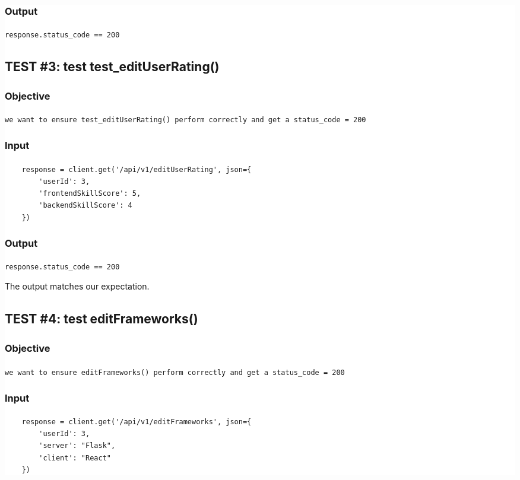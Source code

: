 ### Output

```
response.status_code == 200
```





## TEST #3: test test_editUserRating()

### Objective

```
we want to ensure test_editUserRating() perform correctly and get a status_code = 200
```

### Input

```
    response = client.get('/api/v1/editUserRating', json={
        'userId': 3,
        'frontendSkillScore': 5,
        'backendSkillScore': 4
    })
```

### Output

```
response.status_code == 200
```



The output matches our expectation.



## TEST #4: test editFrameworks()

### Objective

```
we want to ensure editFrameworks() perform correctly and get a status_code = 200
```

### Input

```
    response = client.get('/api/v1/editFrameworks', json={
        'userId': 3,
        'server': "Flask",
        'client': "React"
    })
```
